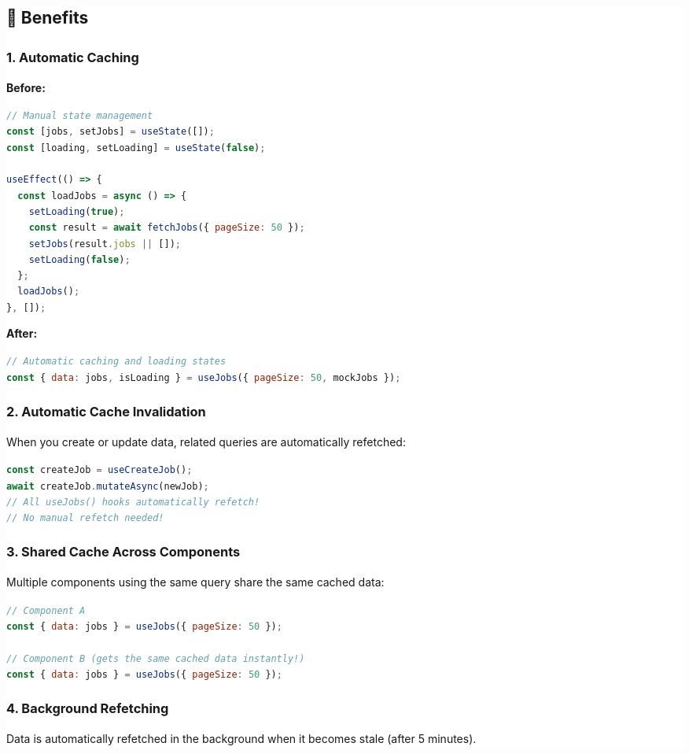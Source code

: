 ## 🎯 Benefits

### 1. Automatic Caching

**Before:**
```javascript
// Manual state management
const [jobs, setJobs] = useState([]);
const [loading, setLoading] = useState(false);

useEffect(() => {
  const loadJobs = async () => {
    setLoading(true);
    const result = await fetchJobs({ pageSize: 50 });
    setJobs(result.jobs || []);
    setLoading(false);
  };
  loadJobs();
}, []);
```

**After:**
```javascript
// Automatic caching and loading states
const { data: jobs, isLoading } = useJobs({ pageSize: 50, mockJobs });
```

### 2. Automatic Cache Invalidation

When you create or update data, related queries are automatically refetched:

```javascript
const createJob = useCreateJob();
await createJob.mutateAsync(newJob);
// All useJobs() hooks automatically refetch! 
// No manual refetch needed!
```

### 3. Shared Cache Across Components

Multiple components using the same query share the same cached data:

```javascript
// Component A
const { data: jobs } = useJobs({ pageSize: 50 });

// Component B (gets the same cached data instantly!)
const { data: jobs } = useJobs({ pageSize: 50 });
```

### 4. Background Refetching

Data is automatically refetched in the background when it becomes stale (after 5 minutes).

